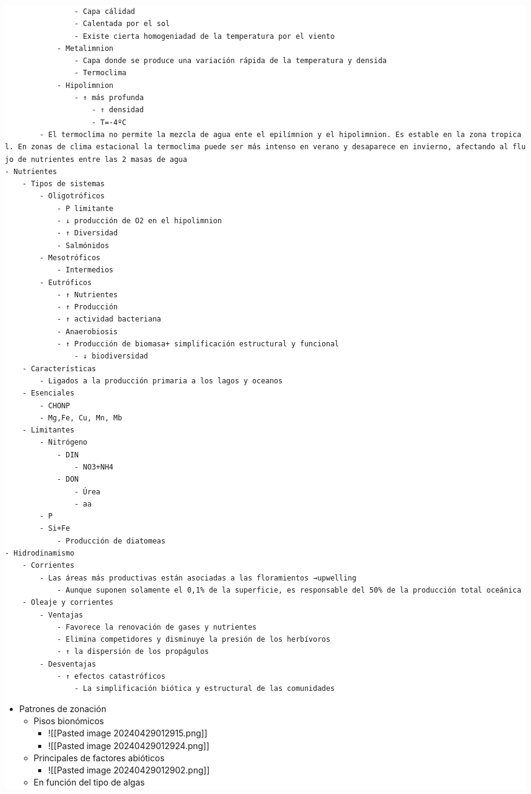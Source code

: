 					- Capa cálidad
					- Calentada por el sol
					- Existe cierta homogeniadad de la temperatura por el viento
				- Metalimnion
					- Capa donde se produce una variación rápida de la temperatura y densida
					- Termoclima
				- Hipolimnion
					- ↑ más profunda
						- ↑ densidad
						- T=-4ºC
			- El termoclima no permite la mezcla de agua ente el epilímnion y el hipolimnion. Es estable en la zona tropical. En zonas de clima estacional la termoclima puede ser más intenso en verano y desaparece en invierno, afectando al flujo de nutrientes entre las 2 masas de agua
	- Nutrientes
		- Tipos de sistemas
			- Oligotróficos
				- P limitante
				- ↓ producción de O2 en el hipolimnion
				- ↑ Diversidad
				- Salmónidos
			- Mesotróficos
				- Intermedios
			- Eutróficos
				- ↑ Nutrientes
				- ↑ Producción
				- ↑ actividad bacteriana
				- Anaerobiosis
				- ↑ Producción de biomasa+ simplificación estructural y funcional
					- ↓ biodiversidad
		- Características
			- Ligados a la producción primaria a los lagos y oceanos
		- Esenciales
			- CHONP
			- Mg,Fe, Cu, Mn, Mb
		- Limitantes
			- Nitrógeno
				- DIN
					- NO3+NH4
				- DON
					- Úrea
					- aa
			- P
			- Si+Fe
				- Producción de diatomeas
	- Hidrodinamismo 
		- Corrientes
			- Las áreas más productivas están asociadas a las floramientos →upwelling
				- Aunque suponen solamente el 0,1% de la superficie, es responsable del 50% de la producción total oceánica
		- Oleaje y corrientes
			- Ventajas
				- Favorece la renovación de gases y nutrientes
				- Elimina competidores y disminuye la presión de los herbívoros
				- ↑ la dispersión de los propágulos
			- Desventajas
				- ↑ efectos catastróficos 
					- La simplificación biótica y estructural de las comunidades
- Patrones de zonación
	- Pisos bionómicos
		- ![[Pasted image 20240429012915.png]]
		- ![[Pasted image 20240429012924.png]]
	- Principales de factores abióticos
		- ![[Pasted image 20240429012902.png]]
	- En función del tipo de algas